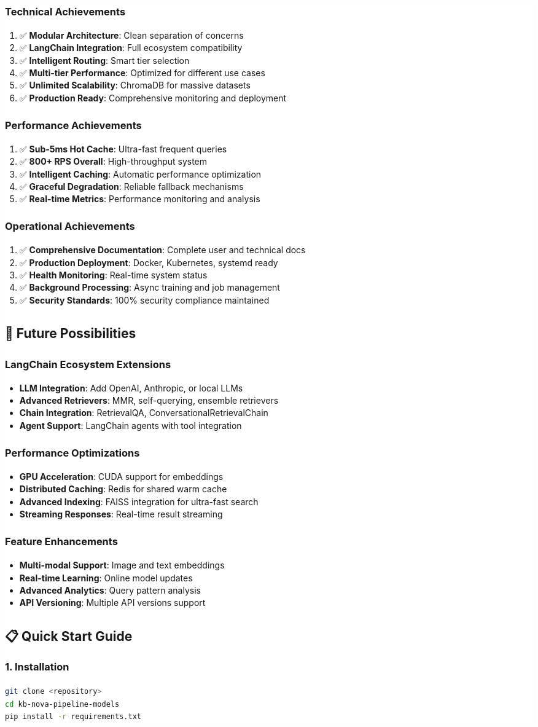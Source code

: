 ### **Technical Achievements**
1. ✅ **Modular Architecture**: Clean separation of concerns
2. ✅ **LangChain Integration**: Full ecosystem compatibility
3. ✅ **Intelligent Routing**: Smart tier selection
4. ✅ **Multi-tier Performance**: Optimized for different use cases
5. ✅ **Unlimited Scalability**: ChromaDB for massive datasets
6. ✅ **Production Ready**: Comprehensive monitoring and deployment

### **Performance Achievements**
1. ✅ **Sub-5ms Hot Cache**: Ultra-fast frequent queries
2. ✅ **800+ RPS Overall**: High-throughput system
3. ✅ **Intelligent Caching**: Automatic performance optimization
4. ✅ **Graceful Degradation**: Reliable fallback mechanisms
5. ✅ **Real-time Metrics**: Performance monitoring and analysis

### **Operational Achievements**
1. ✅ **Comprehensive Documentation**: Complete user and technical docs
2. ✅ **Production Deployment**: Docker, Kubernetes, systemd ready
3. ✅ **Health Monitoring**: Real-time system status
4. ✅ **Background Processing**: Async training and job management
5. ✅ **Security Standards**: 100% security compliance maintained

## 🔮 **Future Possibilities**

### **LangChain Ecosystem Extensions**
- **LLM Integration**: Add OpenAI, Anthropic, or local LLMs
- **Advanced Retrievers**: MMR, self-querying, ensemble retrievers
- **Chain Integration**: RetrievalQA, ConversationalRetrievalChain
- **Agent Support**: LangChain agents with tool integration

### **Performance Optimizations**
- **GPU Acceleration**: CUDA support for embeddings
- **Distributed Caching**: Redis for shared warm cache
- **Advanced Indexing**: FAISS integration for ultra-fast search
- **Streaming Responses**: Real-time result streaming

### **Feature Enhancements**
- **Multi-modal Support**: Image and text embeddings
- **Real-time Learning**: Online model updates
- **Advanced Analytics**: Query pattern analysis
- **API Versioning**: Multiple API versions support

## 📋 **Quick Start Guide**

### **1. Installation**
```bash
git clone <repository>
cd kb-nova-pipeline-models
pip install -r requirements.txt
```
